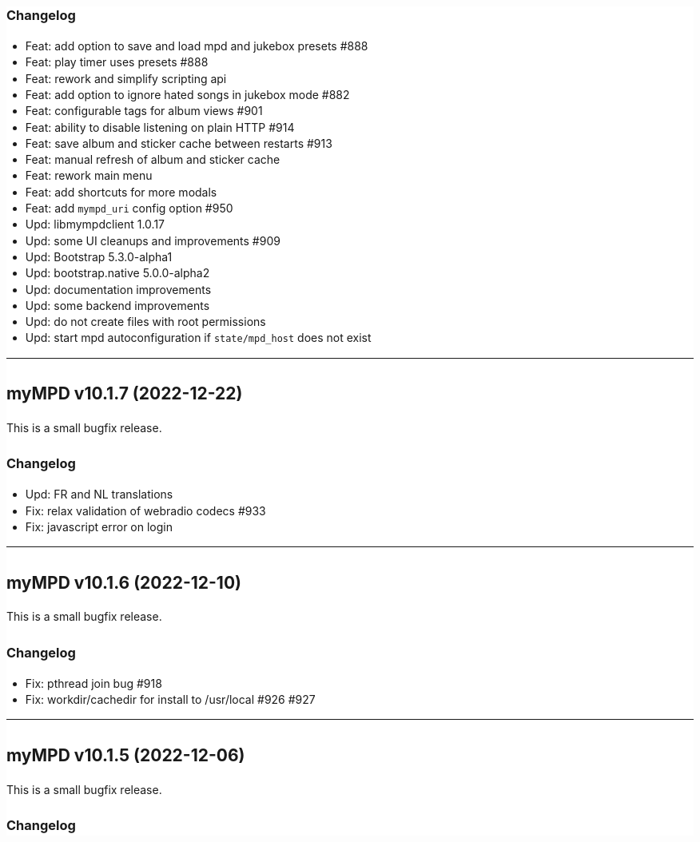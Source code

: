 ### Changelog

- Feat: add option to save and load mpd and jukebox presets #888
- Feat: play timer uses presets #888
- Feat: rework and simplify scripting api
- Feat: add option to ignore hated songs in jukebox mode #882
- Feat: configurable tags for album views #901
- Feat: ability to disable listening on plain HTTP #914
- Feat: save album and sticker cache between restarts #913
- Feat: manual refresh of album and sticker cache
- Feat: rework main menu
- Feat: add shortcuts for more modals
- Feat: add `mympd_uri` config option #950
- Upd: libmympdclient 1.0.17
- Upd: some UI cleanups and improvements #909
- Upd: Bootstrap 5.3.0-alpha1
- Upd: bootstrap.native 5.0.0-alpha2
- Upd: documentation improvements
- Upd: some backend improvements
- Upd: do not create files with root permissions
- Upd: start mpd autoconfiguration if `state/mpd_host` does not exist

***

## myMPD v10.1.7 (2022-12-22)

This is a small bugfix release.

### Changelog

- Upd: FR and NL translations
- Fix: relax validation of webradio codecs #933
- Fix: javascript error on login

***

## myMPD v10.1.6 (2022-12-10)

This is a small bugfix release.

### Changelog

- Fix: pthread join bug #918
- Fix: workdir/cachedir for install to /usr/local #926 #927

***

## myMPD v10.1.5 (2022-12-06)

This is a small bugfix release.

### Changelog
